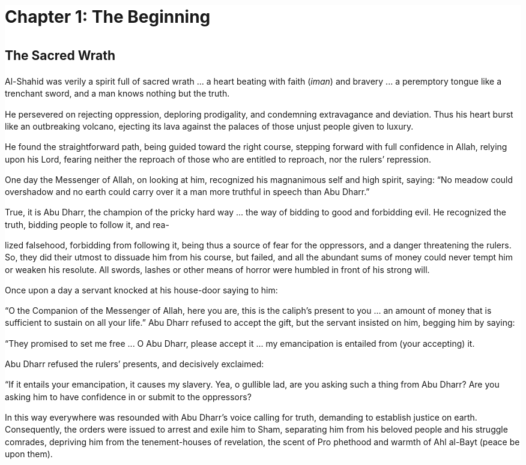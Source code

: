 Chapter 1: The Beginning
========================

The Sacred Wrath
----------------

Al-Shahid was verily a spirit full of sacred wrath ... a heart beating
with faith (*iman*) and bravery ... a peremptory tongue like a trenchant
sword, and a man knows nothing but the truth.

He persevered on rejecting oppression, deploring prodigality, and
condemning extravagance and deviation. Thus his heart burst like an
outbreaking volcano, ejecting its lava against the palaces of those
unjust people given to luxury.

He found the straightforward path, being guided toward the right course,
stepping forward with full confidence in Allah, relying upon his Lord,
fearing neither the reproach of those who are entitled to reproach, nor
the rulers’ repression.

One day the Messenger of Allah, on looking at him, recognized his
magnanimous self and high spirit, saying: “No meadow could overshadow
and no earth could carry over it a man more truthful in speech than Abu
Dharr.”

True, it is Abu Dharr, the champion of the pricky hard way ... the way
of bidding to good and forbidding evil. He recognized the truth, bidding
people to follow it, and rea-

lized falsehood, forbidding from following it, being thus a source of
fear for the oppressors, and a danger threatening the rulers. So, they
did their utmost to dissuade him from his course, but failed, and all
the abundant sums of money could never tempt him or weaken his resolute.
All swords, lashes or other means of horror were humbled in front of his
strong will.

Once upon a day a servant knocked at his house-door saying to him:

“O the Companion of the Messenger of Allah, here you are, this is the
caliph’s present to you ... an amount of money that is sufficient to
sustain on all your life.” Abu Dharr refused to accept the gift, but the
servant insisted on him, begging him by saying:

“They promised to set me free ... O Abu Dharr, please accept it ... my
emancipation is entailed from (your accepting) it.

Abu Dharr refused the rulers’ presents, and decisively exclaimed:

“If it entails your emancipation, it causes my slavery. Yea, o gullible
lad, are you asking such a thing from Abu Dharr? Are you asking him to
have confidence in or submit to the oppressors?

In this way everywhere was resounded with Abu Dharr’s voice calling for
truth, demanding to establish justice on earth. Consequently, the orders
were issued to arrest and exile him to Sham, separating him from his
beloved people and his struggle comrades, depriving him from the
tenement-houses of revelation, the scent of Pro phethood and warmth of
Ahl al-Bayt (peace be upon them).
